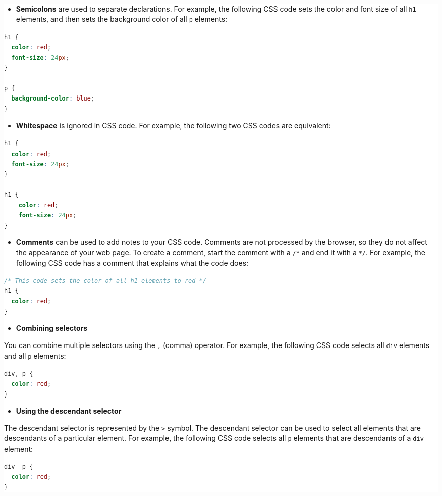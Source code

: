 * **Semicolons** are used to separate declarations. For example, the following CSS code sets the color and font size of all `h1` elements, and then sets the background color of all `p` elements:

```css
h1 {
  color: red;
  font-size: 24px;
}

p {
  background-color: blue;
}
```

* **Whitespace** is ignored in CSS code. For example, the following two CSS codes are equivalent:

```css
h1 {
  color: red;
  font-size: 24px;
}

h1 {
    color: red;
    font-size: 24px;
}
```

* **Comments** can be used to add notes to your CSS code. Comments are not processed by the browser, so they do not affect the appearance of your web page. To create a comment, start the comment with a `/*` and end it with a `*/`. For example, the following CSS code has a comment that explains what the code does:

```css
/* This code sets the color of all h1 elements to red */
h1 {
  color: red;
}
```

* **Combining selectors**

You can combine multiple selectors using the `,` (comma) operator. For example, the following CSS code selects all `div` elements and all `p` elements:

```css
div, p {
  color: red;
}
```

* **Using the descendant selector**

The descendant selector is represented by the `>` symbol. The descendant selector can be used to select all elements that are descendants of a particular element. For example, the following CSS code selects all `p` elements that are descendants of a `div` element:

```css
div  p {
  color: red;
}
```
